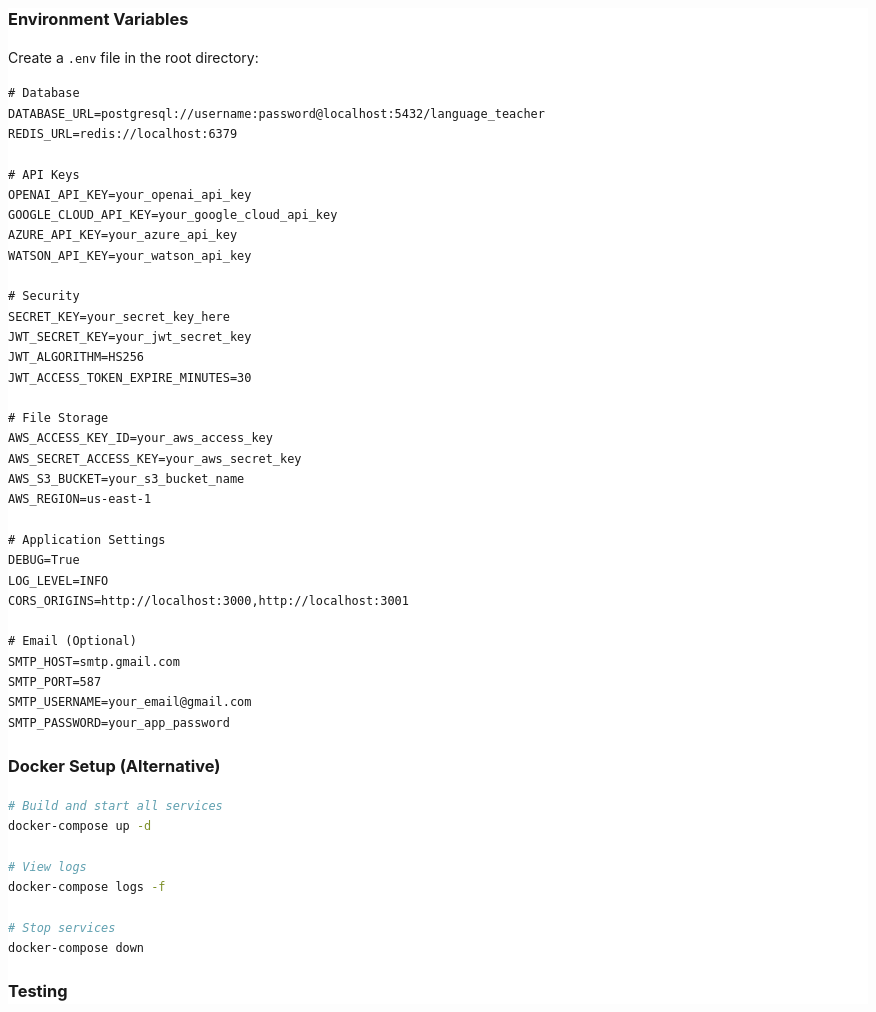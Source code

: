 ### Environment Variables

Create a `.env` file in the root directory:

```env
# Database
DATABASE_URL=postgresql://username:password@localhost:5432/language_teacher
REDIS_URL=redis://localhost:6379

# API Keys
OPENAI_API_KEY=your_openai_api_key
GOOGLE_CLOUD_API_KEY=your_google_cloud_api_key
AZURE_API_KEY=your_azure_api_key
WATSON_API_KEY=your_watson_api_key

# Security
SECRET_KEY=your_secret_key_here
JWT_SECRET_KEY=your_jwt_secret_key
JWT_ALGORITHM=HS256
JWT_ACCESS_TOKEN_EXPIRE_MINUTES=30

# File Storage
AWS_ACCESS_KEY_ID=your_aws_access_key
AWS_SECRET_ACCESS_KEY=your_aws_secret_key
AWS_S3_BUCKET=your_s3_bucket_name
AWS_REGION=us-east-1

# Application Settings
DEBUG=True
LOG_LEVEL=INFO
CORS_ORIGINS=http://localhost:3000,http://localhost:3001

# Email (Optional)
SMTP_HOST=smtp.gmail.com
SMTP_PORT=587
SMTP_USERNAME=your_email@gmail.com
SMTP_PASSWORD=your_app_password
```

### Docker Setup (Alternative)

```bash
# Build and start all services
docker-compose up -d

# View logs
docker-compose logs -f

# Stop services
docker-compose down
```

### Testing

